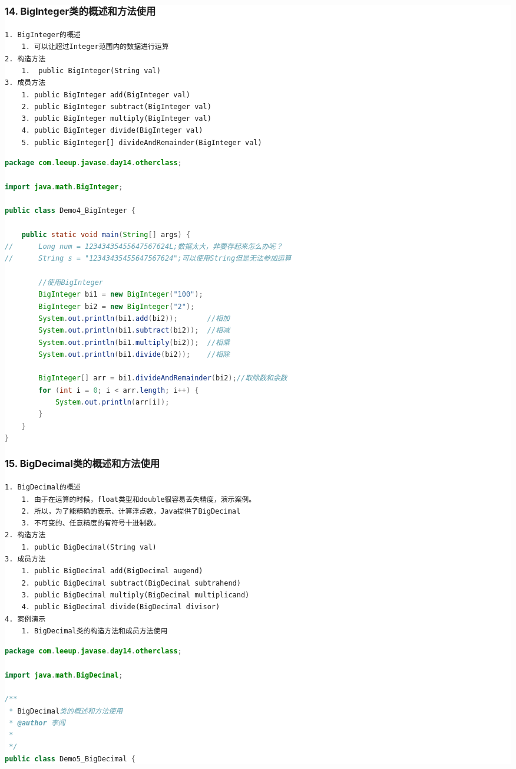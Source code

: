 ### 14. BigInteger类的概述和方法使用
	1. BigInteger的概述
		1. 可以让超过Integer范围内的数据进行运算
	2. 构造方法
		1.  public BigInteger(String val)
	3. 成员方法
		1. public BigInteger add(BigInteger val)
		2. public BigInteger subtract(BigInteger val)
		3. public BigInteger multiply(BigInteger val)
		4. public BigInteger divide(BigInteger val)
		5. public BigInteger[] divideAndRemainder(BigInteger val)
```java
package com.leeup.javase.day14.otherclass;

import java.math.BigInteger;

public class Demo4_BigInteger {

	public static void main(String[] args) {
//		Long num = 12343435455647567624L;数据太大，非要存起来怎么办呢？
//		String s = "12343435455647567624";可以使用String但是无法参加运算
		
		//使用BigInteger
		BigInteger bi1 = new BigInteger("100"); 
		BigInteger bi2 = new BigInteger("2");
		System.out.println(bi1.add(bi2));		//相加
		System.out.println(bi1.subtract(bi2));	//相减
		System.out.println(bi1.multiply(bi2));	//相乘
		System.out.println(bi1.divide(bi2));	//相除
		
		BigInteger[] arr = bi1.divideAndRemainder(bi2);//取除数和余数
		for (int i = 0; i < arr.length; i++) {
			System.out.println(arr[i]);
		}
	}
}
```

### 15. BigDecimal类的概述和方法使用
	1. BigDecimal的概述
		1. 由于在运算的时候，float类型和double很容易丢失精度，演示案例。
		2. 所以，为了能精确的表示、计算浮点数，Java提供了BigDecimal
		3. 不可变的、任意精度的有符号十进制数。
	2. 构造方法
		1. public BigDecimal(String val)
	3. 成员方法
		1. public BigDecimal add(BigDecimal augend)
		2. public BigDecimal subtract(BigDecimal subtrahend)
		3. public BigDecimal multiply(BigDecimal multiplicand)
		4. public BigDecimal divide(BigDecimal divisor)
	4. 案例演示
		1. BigDecimal类的构造方法和成员方法使用
```java
package com.leeup.javase.day14.otherclass;

import java.math.BigDecimal;

/**
 * BigDecimal类的概述和方法使用
 * @author 李闯
 *
 */
public class Demo5_BigDecimal {
```